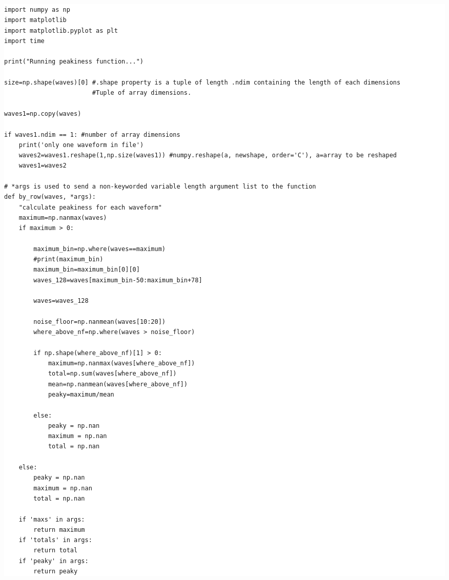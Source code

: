     import numpy as np
    import matplotlib
    import matplotlib.pyplot as plt
    import time

    print("Running peakiness function...")

    size=np.shape(waves)[0] #.shape property is a tuple of length .ndim containing the length of each dimensions
                            #Tuple of array dimensions.

    waves1=np.copy(waves)

    if waves1.ndim == 1: #number of array dimensions
        print('only one waveform in file')
        waves2=waves1.reshape(1,np.size(waves1)) #numpy.reshape(a, newshape, order='C'), a=array to be reshaped
        waves1=waves2

    # *args is used to send a non-keyworded variable length argument list to the function
    def by_row(waves, *args):
        "calculate peakiness for each waveform"
        maximum=np.nanmax(waves)
        if maximum > 0:

            maximum_bin=np.where(waves==maximum)
            #print(maximum_bin)
            maximum_bin=maximum_bin[0][0]
            waves_128=waves[maximum_bin-50:maximum_bin+78]

            waves=waves_128

            noise_floor=np.nanmean(waves[10:20])
            where_above_nf=np.where(waves > noise_floor)

            if np.shape(where_above_nf)[1] > 0:
                maximum=np.nanmax(waves[where_above_nf])
                total=np.sum(waves[where_above_nf])
                mean=np.nanmean(waves[where_above_nf])
                peaky=maximum/mean

            else:
                peaky = np.nan
                maximum = np.nan
                total = np.nan

        else:
            peaky = np.nan
            maximum = np.nan
            total = np.nan

        if 'maxs' in args:
            return maximum
        if 'totals' in args:
            return total
        if 'peaky' in args:
            return peaky
